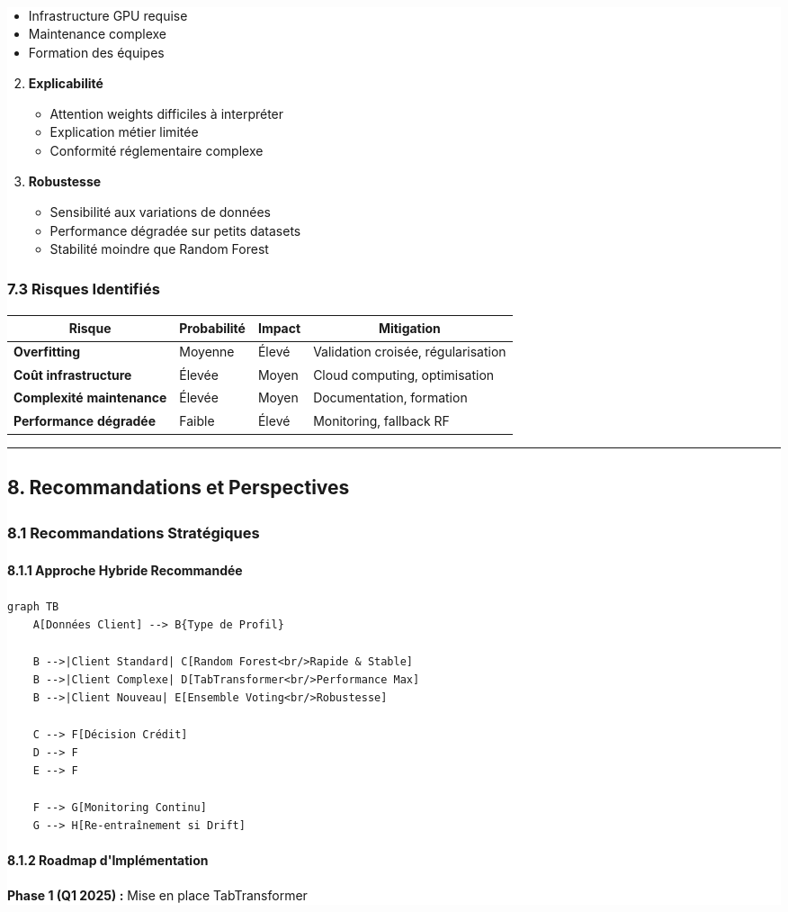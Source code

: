    - Infrastructure GPU requise
   - Maintenance complexe
   - Formation des équipes

2. **Explicabilité**

   - Attention weights difficiles à interpréter
   - Explication métier limitée
   - Conformité réglementaire complexe

3. **Robustesse**
   - Sensibilité aux variations de données
   - Performance dégradée sur petits datasets
   - Stabilité moindre que Random Forest

### 7.3 Risques Identifiés

| Risque                     | Probabilité | Impact | Mitigation                         |
| -------------------------- | ----------- | ------ | ---------------------------------- |
| **Overfitting**            | Moyenne     | Élevé  | Validation croisée, régularisation |
| **Coût infrastructure**    | Élevée      | Moyen  | Cloud computing, optimisation      |
| **Complexité maintenance** | Élevée      | Moyen  | Documentation, formation           |
| **Performance dégradée**   | Faible      | Élevé  | Monitoring, fallback RF            |

---

## 8. Recommandations et Perspectives

### 8.1 Recommandations Stratégiques

#### 8.1.1 Approche Hybride Recommandée

```mermaid
graph TB
    A[Données Client] --> B{Type de Profil}

    B -->|Client Standard| C[Random Forest<br/>Rapide & Stable]
    B -->|Client Complexe| D[TabTransformer<br/>Performance Max]
    B -->|Client Nouveau| E[Ensemble Voting<br/>Robustesse]

    C --> F[Décision Crédit]
    D --> F
    E --> F

    F --> G[Monitoring Continu]
    G --> H[Re-entraînement si Drift]
```

#### 8.1.2 Roadmap d'Implémentation

**Phase 1 (Q1 2025) :** Mise en place TabTransformer
